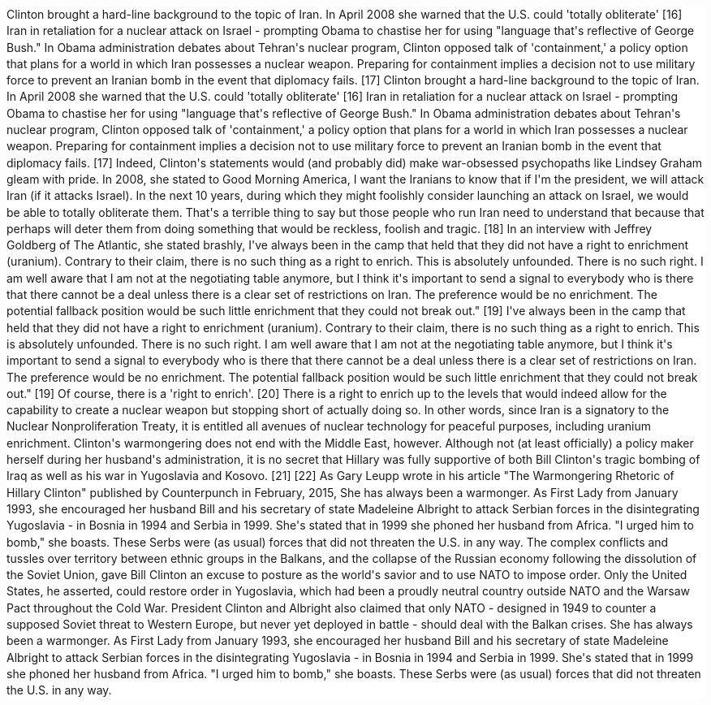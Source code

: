Clinton brought a hard-line background to the topic of Iran. In April 2008 she warned that the U.S. could 'totally obliterate' [16] Iran in retaliation for a nuclear attack on Israel - prompting Obama to chastise her for using "language that's reflective of George Bush." In Obama administration debates about Tehran's nuclear program, Clinton opposed talk of 'containment,' a policy option that plans for a world in which Iran possesses a nuclear weapon. Preparing for containment implies a decision not to use military force to prevent an Iranian bomb in the event that diplomacy fails. [17]
Clinton brought a hard-line background to the topic of Iran.
In April 2008 she warned that the U.S. could 'totally obliterate' [16] Iran in retaliation for a nuclear attack on Israel - prompting Obama to chastise her for using "language that's reflective of George Bush."
In Obama administration debates about Tehran's nuclear program, Clinton opposed talk of 'containment,' a policy option that plans for a world in which Iran possesses a nuclear weapon.
Preparing for containment implies a decision not to use military force to prevent an Iranian bomb in the event that diplomacy fails. [17]
Indeed, Clinton's statements would (and probably did) make war-obsessed psychopaths like Lindsey Graham gleam with pride.
In 2008, she stated to Good Morning America,
I want the Iranians to know that if I'm the president, we will attack Iran (if it attacks Israel). In the next 10 years, during which they might foolishly consider launching an attack on Israel, we would be able to totally obliterate them.
That's a terrible thing to say but those people who run Iran need to understand that because that perhaps will deter them from doing something that would be reckless, foolish and tragic. [18]
In an interview with Jeffrey Goldberg of The Atlantic, she stated brashly,
I've always been in the camp that held that they did not have a right to enrichment (uranium). Contrary to their claim, there is no such thing as a right to enrich. This is absolutely unfounded. There is no such right. I am well aware that I am not at the negotiating table anymore, but I think it's important to send a signal to everybody who is there that there cannot be a deal unless there is a clear set of restrictions on Iran. The preference would be no enrichment. The potential fallback position would be such little enrichment that they could not break out." [19]
I've always been in the camp that held that they did not have a right to enrichment (uranium). Contrary to their claim, there is no such thing as a right to enrich. This is absolutely unfounded. There is no such right.
I am well aware that I am not at the negotiating table anymore, but I think it's important to send a signal to everybody who is there that there cannot be a deal unless there is a clear set of restrictions on Iran.
The preference would be no enrichment. The potential fallback position would be such little enrichment that they could not break out." [19]
Of course, there is a 'right to enrich'. [20]
There is a right to enrich up to the levels that would indeed allow for the capability to create a nuclear weapon but stopping short of actually doing so. In other words, since Iran is a signatory to the Nuclear Nonproliferation Treaty, it is entitled all avenues of nuclear technology for peaceful purposes, including uranium enrichment. Clinton's warmongering does not end with the Middle East, however.
Although not (at least officially) a policy maker herself during her husband's administration, it is no secret that Hillary was fully supportive of both Bill Clinton's tragic bombing of Iraq as well as his war in Yugoslavia and Kosovo. [21] [22] As Gary Leupp wrote in his article "The Warmongering Rhetoric of Hillary Clinton" published by Counterpunch in February, 2015,
She has always been a warmonger. As First Lady from January 1993, she encouraged her husband Bill and his secretary of state Madeleine Albright to attack Serbian forces in the disintegrating Yugoslavia - in Bosnia in 1994 and Serbia in 1999. She's stated that in 1999 she phoned her husband from Africa. "I urged him to bomb," she boasts. These Serbs were (as usual) forces that did not threaten the U.S. in any way. The complex conflicts and tussles over territory between ethnic groups in the Balkans, and the collapse of the Russian economy following the dissolution of the Soviet Union, gave Bill Clinton an excuse to posture as the world's savior and to use NATO to impose order. Only the United States, he asserted, could restore order in Yugoslavia, which had been a proudly neutral country outside NATO and the Warsaw Pact throughout the Cold War. President Clinton and Albright also claimed that only NATO - designed in 1949 to counter a supposed Soviet threat to Western Europe, but never yet deployed in battle - should deal with the Balkan crises.
She has always been a warmonger.
As First Lady from January 1993, she encouraged her husband Bill and his secretary of state Madeleine Albright to attack Serbian forces in the disintegrating Yugoslavia - in Bosnia in 1994 and Serbia in 1999. She's stated that in 1999 she phoned her husband from Africa.
"I urged him to bomb," she boasts.
These Serbs were (as usual) forces that did not threaten the U.S. in any way.